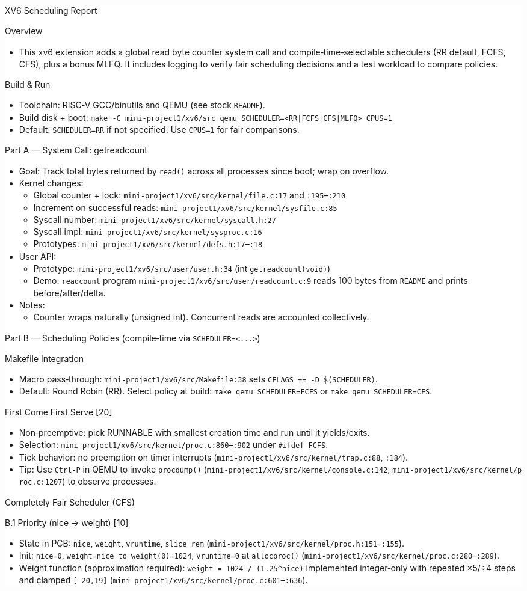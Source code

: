 XV6 Scheduling Report

Overview

- This xv6 extension adds a global read byte counter system call and compile‑time‑selectable schedulers (RR default, FCFS, CFS), plus a bonus MLFQ. It includes logging to verify fair scheduling decisions and a test workload to compare policies.

Build & Run

- Toolchain: RISC‑V GCC/binutils and QEMU (see stock `README`).
- Build disk + boot: `make -C mini-project1/xv6/src qemu SCHEDULER=<RR|FCFS|CFS|MLFQ> CPUS=1`
- Default: `SCHEDULER=RR` if not specified. Use `CPUS=1` for fair comparisons.

Part A — System Call: getreadcount

- Goal: Track total bytes returned by `read()` across all processes since boot; wrap on overflow.
- Kernel changes:
  - Global counter + lock: `mini-project1/xv6/src/kernel/file.c:17` and `:195`–`:210`
  - Increment on successful reads: `mini-project1/xv6/src/kernel/sysfile.c:85`
  - Syscall number: `mini-project1/xv6/src/kernel/syscall.h:27`
  - Syscall impl: `mini-project1/xv6/src/kernel/sysproc.c:16`
  - Prototypes: `mini-project1/xv6/src/kernel/defs.h:17`–`:18`
- User API:
  - Prototype: `mini-project1/xv6/src/user/user.h:34` (int `getreadcount(void)`)
  - Demo: `readcount` program `mini-project1/xv6/src/user/readcount.c:9` reads 100 bytes from `README` and prints before/after/delta.
- Notes:
  - Counter wraps naturally (unsigned int). Concurrent reads are accounted collectively.

Part B — Scheduling Policies (compile‑time via `SCHEDULER=<...>`)

Makefile Integration

- Macro pass‑through: `mini-project1/xv6/src/Makefile:38` sets `CFLAGS += -D $(SCHEDULER)`.
- Default: Round Robin (RR). Select policy at build: `make qemu SCHEDULER=FCFS` or `make qemu SCHEDULER=CFS`.

First Come First Serve [20]

- Non‑preemptive: pick RUNNABLE with smallest creation time and run until it yields/exits.
- Selection: `mini-project1/xv6/src/kernel/proc.c:860`–`:902` under `#ifdef FCFS`.
- Tick behavior: no preemption on timer interrupts (`mini-project1/xv6/src/kernel/trap.c:88`, `:184`).
- Tip: Use `Ctrl‑P` in QEMU to invoke `procdump()` (`mini-project1/xv6/src/kernel/console.c:142`, `mini-project1/xv6/src/kernel/proc.c:1207`) to observe processes.

Completely Fair Scheduler (CFS)

B.1 Priority (nice → weight) [10]

- State in PCB: `nice`, `weight`, `vruntime`, `slice_rem` (`mini-project1/xv6/src/kernel/proc.h:151`–`:155`).
- Init: `nice=0`, `weight=nice_to_weight(0)=1024`, `vruntime=0` at `allocproc()` (`mini-project1/xv6/src/kernel/proc.c:280`–`:289`).
- Weight function (approximation required): `weight = 1024 / (1.25^nice)` implemented integer‑only with repeated ×5/÷4 steps and clamped `[-20,19]` (`mini-project1/xv6/src/kernel/proc.c:601`–`:636`).
